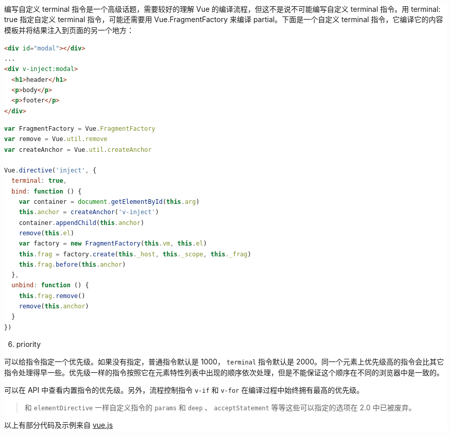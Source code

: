 编写自定义 terminal 指令是一个高级话题，需要较好的理解 Vue 的编译流程，但这不是说不可能编写自定义 terminal 指令。用 terminal: true 指定自定义 terminal 指令，可能还需要用 Vue.FragmentFactory 来编译 partial。下面是一个自定义 terminal 指令，它编译它的内容模板并将结果注入到页面的另一个地方：

```html
<div id="modal"></div>
...
<div v-inject:modal>
  <h1>header</h1>
  <p>body</p>
  <p>footer</p>
</div>
```

```javascript
var FragmentFactory = Vue.FragmentFactory
var remove = Vue.util.remove
var createAnchor = Vue.util.createAnchor

Vue.directive('inject', {
  terminal: true,
  bind: function () {
    var container = document.getElementById(this.arg)
    this.anchor = createAnchor('v-inject')
    container.appendChild(this.anchor)
    remove(this.el)
    var factory = new FragmentFactory(this.vm, this.el)
    this.frag = factory.create(this._host, this._scope, this._frag)
    this.frag.before(this.anchor)
  },
  unbind: function () {
    this.frag.remove()
    remove(this.anchor)
  }
})
```

6. priority

可以给指令指定一个优先级。如果没有指定，普通指令默认是 1000， `terminal` 指令默认是 2000。同一个元素上优先级高的指令会比其它指令处理得早一些。优先级一样的指令按照它在元素特性列表中出现的顺序依次处理，但是不能保证这个顺序在不同的浏览器中是一致的。

可以在 API 中查看内置指令的优先级。另外，流程控制指令 `v-if` 和 `v-for` 在编译过程中始终拥有最高的优先级。

> 和 `elementDirective` 一样自定义指令的 `params` 和 `deep` 、 `acceptStatement` 等等这些可以指定的选项在 2.0 中已被废弃。



以上有部分代码及示例来自 [vue.js](https://cn.vuejs.org/guide/custom-directive.html)
